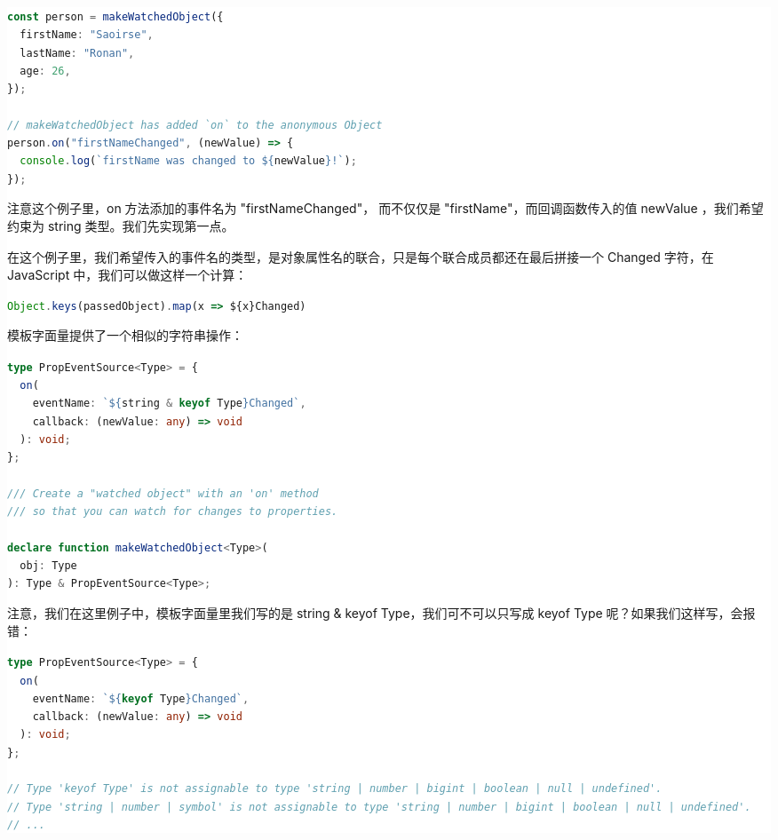 ```ts
const person = makeWatchedObject({
  firstName: "Saoirse",
  lastName: "Ronan",
  age: 26,
});

// makeWatchedObject has added `on` to the anonymous Object
person.on("firstNameChanged", (newValue) => {
  console.log(`firstName was changed to ${newValue}!`);
});
```

注意这个例子里，on 方法添加的事件名为 "firstNameChanged"， 而不仅仅是 "firstName"，而回调函数传入的值 newValue ，我们希望约束为 string 类型。我们先实现第一点。

在这个例子里，我们希望传入的事件名的类型，是对象属性名的联合，只是每个联合成员都还在最后拼接一个 Changed 字符，在 JavaScript 中，我们可以做这样一个计算：

```ts
Object.keys(passedObject).map(x => ${x}Changed)
```

模板字面量提供了一个相似的字符串操作：

```ts
type PropEventSource<Type> = {
  on(
    eventName: `${string & keyof Type}Changed`,
    callback: (newValue: any) => void
  ): void;
};

/// Create a "watched object" with an 'on' method
/// so that you can watch for changes to properties.

declare function makeWatchedObject<Type>(
  obj: Type
): Type & PropEventSource<Type>;
```

注意，我们在这里例子中，模板字面量里我们写的是 string & keyof Type，我们可不可以只写成 keyof Type 呢？如果我们这样写，会报错：

```ts
type PropEventSource<Type> = {
  on(
    eventName: `${keyof Type}Changed`,
    callback: (newValue: any) => void
  ): void;
};

// Type 'keyof Type' is not assignable to type 'string | number | bigint | boolean | null | undefined'.
// Type 'string | number | symbol' is not assignable to type 'string | number | bigint | boolean | null | undefined'.
// ...
```
